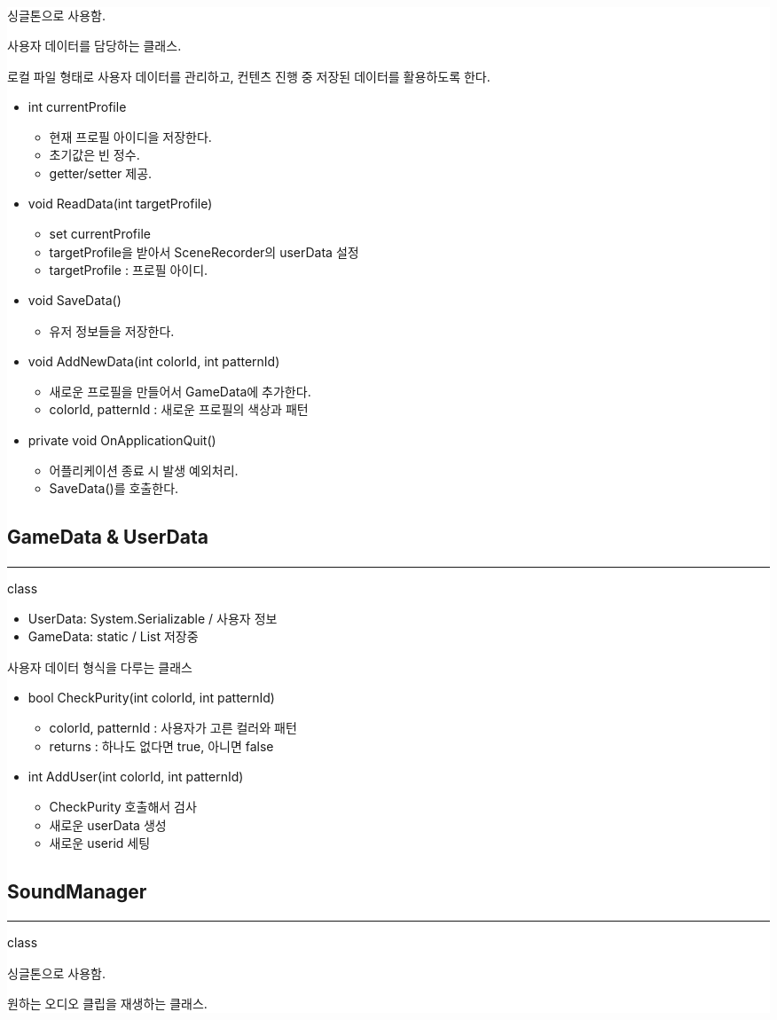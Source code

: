 싱글톤으로 사용함.

사용자 데이터를 담당하는 클래스.

로컬 파일 형태로 사용자 데이터를 관리하고, 컨텐츠 진행 중 저장된 데이터를 활용하도록 한다.

- int currentProfile
    - 현재 프로필 아이디을 저장한다.
    - 초기값은 빈 정수.
    - getter/setter 제공.

- void ReadData(int targetProfile)
    - set currentProfile
    - targetProfile을 받아서 SceneRecorder의 userData 설정
    - targetProfile : 프로필 아이디.

- void SaveData()
    - 유저 정보들을 저장한다.

- void AddNewData(int colorId, int patternId)
    - 새로운 프로필을 만들어서 GameData에 추가한다.
    - colorId, patternId : 새로운 프로필의 색상과 패턴

- private void OnApplicationQuit()
    - 어플리케이션 종료 시 발생 예외처리.
    - SaveData()를 호출한다.

## GameData & UserData

---

class
- UserData: System.Serializable / 사용자 정보
- GameData: static / List<UserData> 저장중

사용자 데이터 형식을 다루는 클래스

- bool CheckPurity(int colorId, int patternId)
    - colorId, patternId : 사용자가 고른 컬러와 패턴
    - returns : 하나도 없다면 true, 아니면 false

- int AddUser(int colorId, int patternId)
    - CheckPurity 호출해서 검사
    - 새로운 userData 생성
    - 새로운 userid 세팅


## SoundManager

---

class

싱글톤으로 사용함.

원하는 오디오 클립을 재생하는 클래스. 
